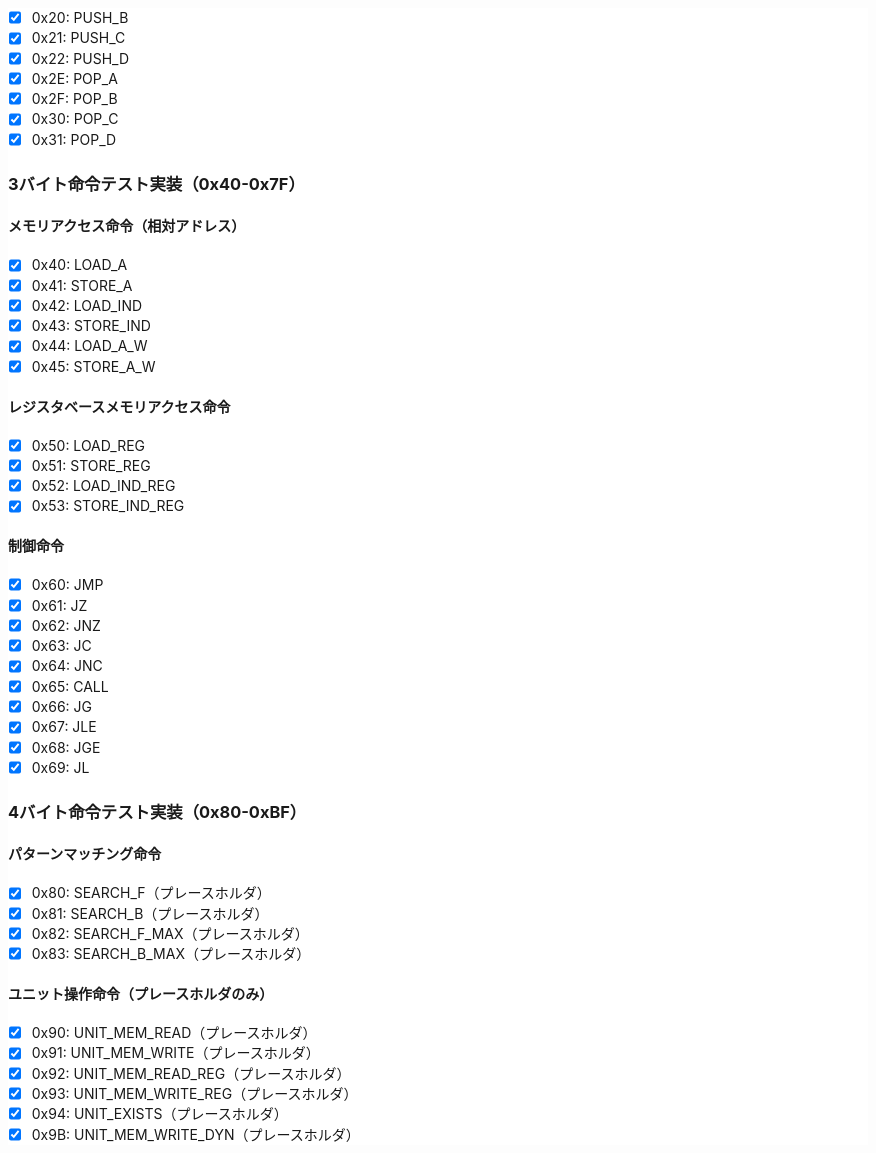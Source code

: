 - [x] 0x20: PUSH_B
- [x] 0x21: PUSH_C
- [x] 0x22: PUSH_D
- [x] 0x2E: POP_A
- [x] 0x2F: POP_B
- [x] 0x30: POP_C
- [x] 0x31: POP_D

### 3バイト命令テスト実装（0x40-0x7F）

#### メモリアクセス命令（相対アドレス）
- [x] 0x40: LOAD_A
- [x] 0x41: STORE_A
- [x] 0x42: LOAD_IND
- [x] 0x43: STORE_IND
- [x] 0x44: LOAD_A_W
- [x] 0x45: STORE_A_W

#### レジスタベースメモリアクセス命令
- [x] 0x50: LOAD_REG
- [x] 0x51: STORE_REG
- [x] 0x52: LOAD_IND_REG
- [x] 0x53: STORE_IND_REG

#### 制御命令
- [x] 0x60: JMP
- [x] 0x61: JZ
- [x] 0x62: JNZ
- [x] 0x63: JC
- [x] 0x64: JNC
- [x] 0x65: CALL
- [x] 0x66: JG
- [x] 0x67: JLE
- [x] 0x68: JGE
- [x] 0x69: JL

### 4バイト命令テスト実装（0x80-0xBF）

#### パターンマッチング命令
- [x] 0x80: SEARCH_F（プレースホルダ）
- [x] 0x81: SEARCH_B（プレースホルダ）
- [x] 0x82: SEARCH_F_MAX（プレースホルダ）
- [x] 0x83: SEARCH_B_MAX（プレースホルダ）

#### ユニット操作命令（プレースホルダのみ）
- [x] 0x90: UNIT_MEM_READ（プレースホルダ）
- [x] 0x91: UNIT_MEM_WRITE（プレースホルダ）
- [x] 0x92: UNIT_MEM_READ_REG（プレースホルダ）
- [x] 0x93: UNIT_MEM_WRITE_REG（プレースホルダ）
- [x] 0x94: UNIT_EXISTS（プレースホルダ）
- [x] 0x9B: UNIT_MEM_WRITE_DYN（プレースホルダ）
